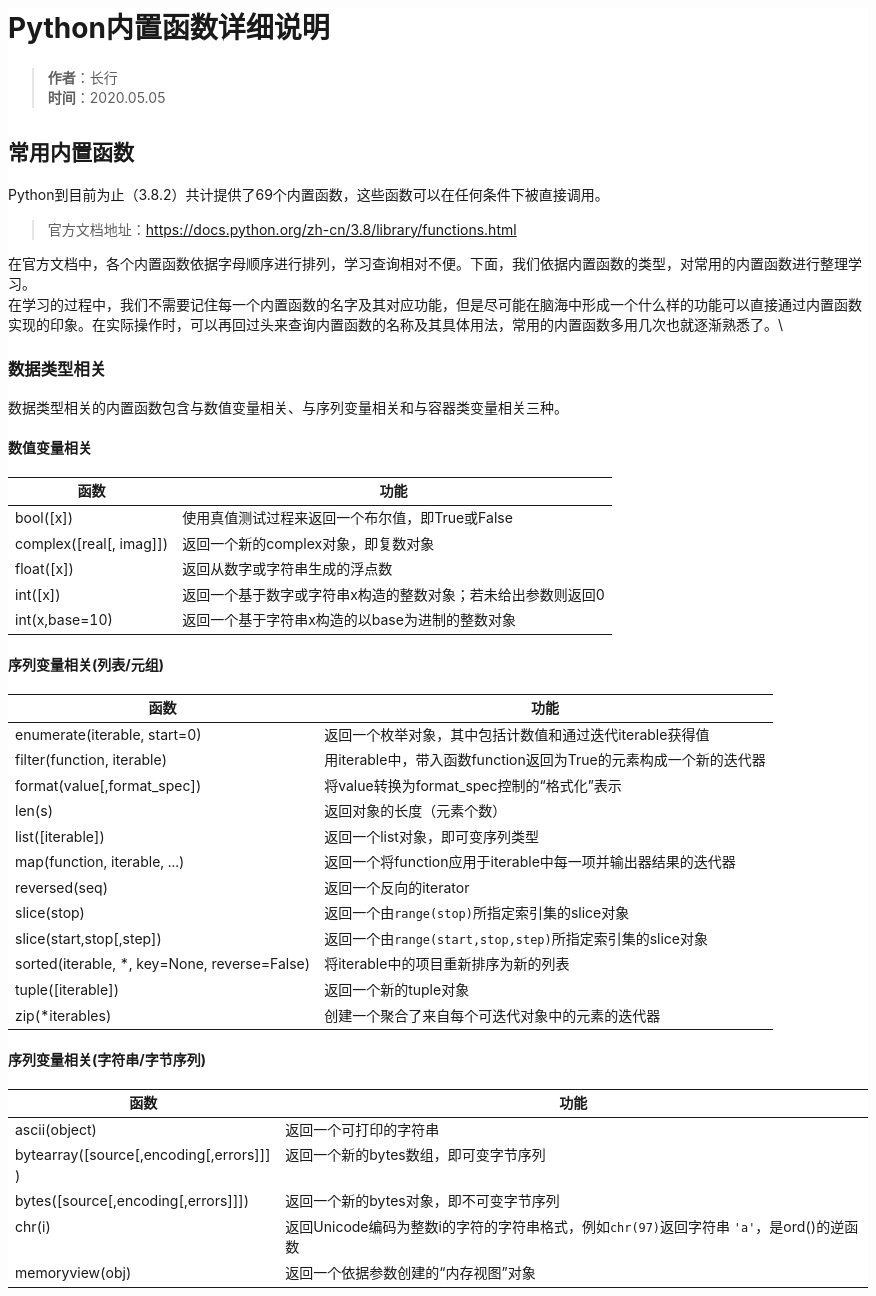 # Python内置函数详细说明
> **作者**：长行\
> **时间**：2020.05.05

## 常用内置函数
Python到目前为止（3.8.2）共计提供了69个内置函数，这些函数可以在任何条件下被直接调用。
> 官方文档地址：https://docs.python.org/zh-cn/3.8/library/functions.html

在官方文档中，各个内置函数依据字母顺序进行排列，学习查询相对不便。下面，我们依据内置函数的类型，对常用的内置函数进行整理学习。\
在学习的过程中，我们不需要记住每一个内置函数的名字及其对应功能，但是尽可能在脑海中形成一个什么样的功能可以直接通过内置函数实现的印象。在实际操作时，可以再回过头来查询内置函数的名称及其具体用法，常用的内置函数多用几次也就逐渐熟悉了。\

### 数据类型相关
数据类型相关的内置函数包含与数值变量相关、与序列变量相关和与容器类变量相关三种。
#### 数值变量相关
| 函数 | 功能 |
| ------ | ------ |
| bool([x]) | 使用真值测试过程来返回一个布尔值，即True或False |
| complex([real[, imag]]) | 返回一个新的complex对象，即复数对象 |
| float([x]) | 返回从数字或字符串生成的浮点数 |
| int([x]) | 返回一个基于数字或字符串x构造的整数对象；若未给出参数则返回0 |
| int(x,base=10) | 返回一个基于字符串x构造的以base为进制的整数对象 |
#### 序列变量相关(列表/元组)
| 函数 | 功能 |
| ------ | ------ |
| enumerate(iterable, start=0) | 返回一个枚举对象，其中包括计数值和通过迭代iterable获得值 |
| filter(function, iterable) | 用iterable中，带入函数function返回为True的元素构成一个新的迭代器 |
| format(value[,format_spec]) | 将value转换为format_spec控制的“格式化”表示 |
| len(s) | 返回对象的长度（元素个数） |
| list([iterable]) | 返回一个list对象，即可变序列类型 |
| map(function, iterable, ...) | 返回一个将function应用于iterable中每一项并输出器结果的迭代器 |
| reversed(seq) | 返回一个反向的iterator |
| slice(stop) | 返回一个由`range(stop)`所指定索引集的slice对象 |
| slice(start,stop[,step]) | 返回一个由`range(start,stop,step)`所指定索引集的slice对象 |
| sorted(iterable, \*, key=None, reverse=False) | 将iterable中的项目重新排序为新的列表 |
| tuple([iterable]) | 返回一个新的tuple对象 |
| zip(\*iterables) | 创建一个聚合了来自每个可迭代对象中的元素的迭代器 |
#### 序列变量相关(字符串/字节序列)
| 函数 | 功能 |
| ------ | ------ |
| ascii(object) | 返回一个可打印的字符串 |
| bytearray([source[,encoding[,errors]]]) | 返回一个新的bytes数组，即可变字节序列 |
| bytes([source[,encoding[,errors]]]) | 返回一个新的bytes对象，即不可变字节序列 |
| chr(i) | 返回Unicode编码为整数i的字符的字符串格式，例如`chr(97)`返回字符串 `'a'`，是ord()的逆函数 |
| memoryview(obj) | 返回一个依据参数创建的“内存视图”对象 |
